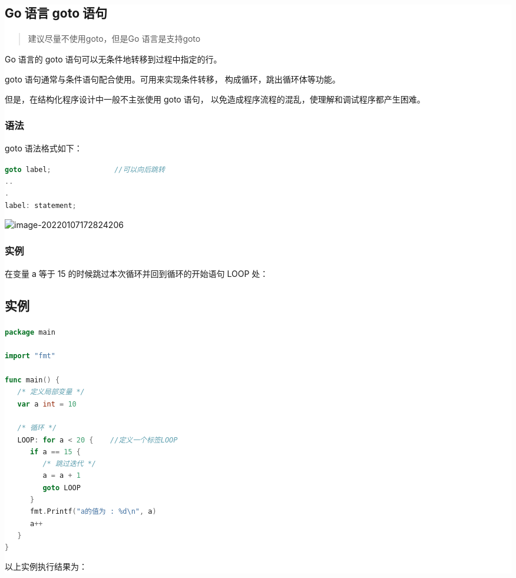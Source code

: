## Go 语言 goto 语句

>   建议尽量不使用goto，但是Go 语言是支持goto

Go 语言的 goto 语句可以无条件地转移到过程中指定的行。

goto 语句通常与条件语句配合使用。可用来实现条件转移， 构成循环，跳出循环体等功能。

但是，在结构化程序设计中一般不主张使用 goto 语句， 以免造成程序流程的混乱，使理解和调试程序都产生困难。

### 语法

goto 语法格式如下：

```go
goto label;               //可以向后跳转
..
.
label: statement;
```

![image-20220107172824206](https://s2.loli.net/2022/01/07/GZHeg2rnsaCjqI8.png)



### 实例

在变量 a 等于 15 的时候跳过本次循环并回到循环的开始语句 LOOP 处：

## 实例

```go
package main

import "fmt"

func main() {
   /* 定义局部变量 */
   var a int = 10

   /* 循环 */
   LOOP: for a < 20 {    //定义一个标签LOOP
      if a == 15 {
         /* 跳过迭代 */
         a = a + 1
         goto LOOP
      }
      fmt.Printf("a的值为 : %d\n", a)
      a++    
   }  
}
```

以上实例执行结果为：
